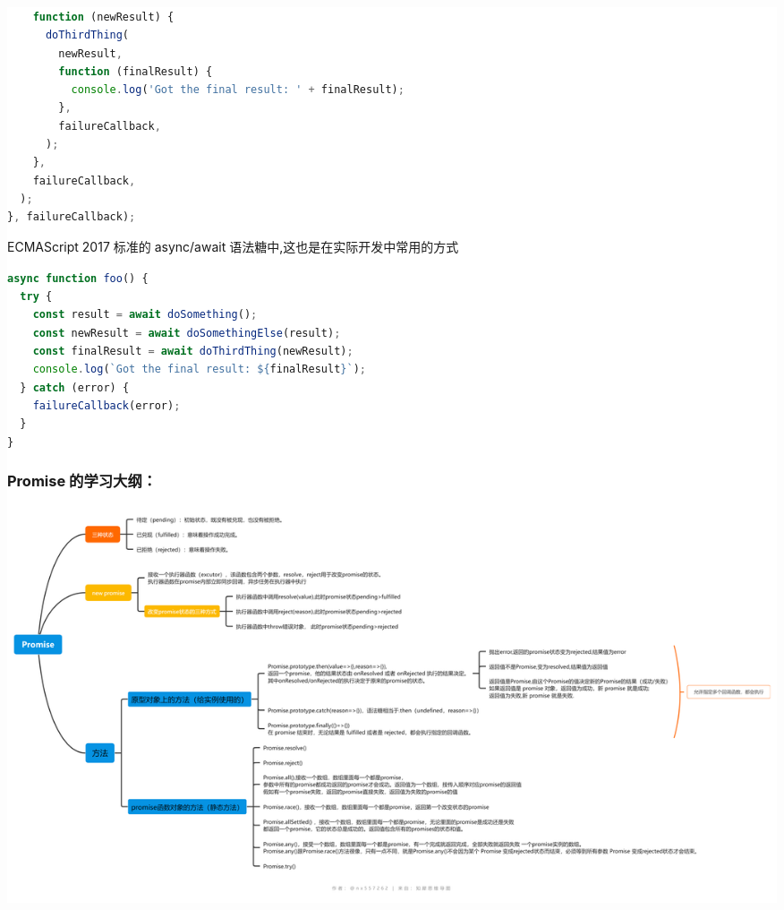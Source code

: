 ```jsx | pure
    function (newResult) {
      doThirdThing(
        newResult,
        function (finalResult) {
          console.log('Got the final result: ' + finalResult);
        },
        failureCallback,
      );
    },
    failureCallback,
  );
}, failureCallback);
```

ECMAScript 2017 标准的 async/await 语法糖中,这也是在实际开发中常用的方式

```jsx | pure
async function foo() {
  try {
    const result = await doSomething();
    const newResult = await doSomethingElse(result);
    const finalResult = await doThirdThing(newResult);
    console.log(`Got the final result: ${finalResult}`);
  } catch (error) {
    failureCallback(error);
  }
}
```

### Promise 的学习大纲：

![](./promise%E5%AD%A6%E4%B9%A0.png)

